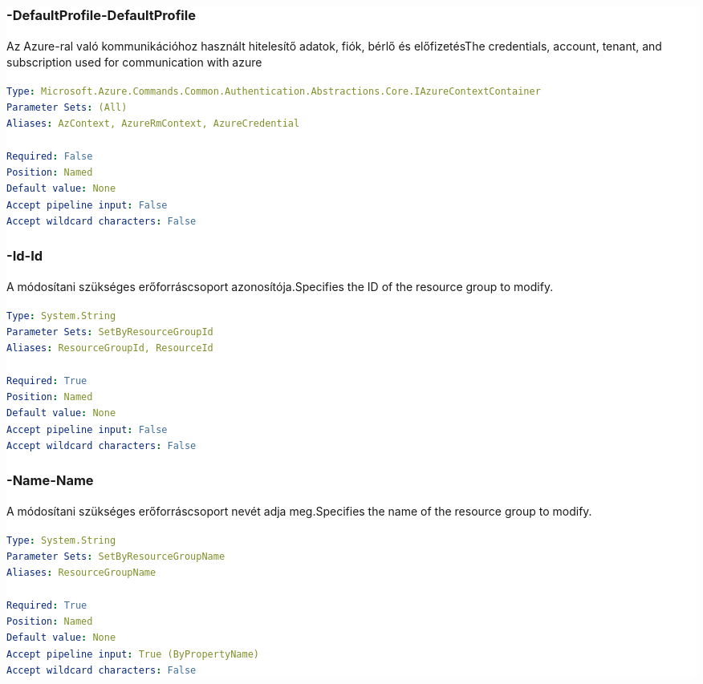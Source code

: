 ### <span data-ttu-id="2b0bf-131">-DefaultProfile</span><span class="sxs-lookup"><span data-stu-id="2b0bf-131">-DefaultProfile</span></span>
<span data-ttu-id="2b0bf-132">Az Azure-ral való kommunikációhoz használt hitelesítő adatok, fiók, bérlő és előfizetés</span><span class="sxs-lookup"><span data-stu-id="2b0bf-132">The credentials, account, tenant, and subscription used for communication with azure</span></span>

```yaml
Type: Microsoft.Azure.Commands.Common.Authentication.Abstractions.Core.IAzureContextContainer
Parameter Sets: (All)
Aliases: AzContext, AzureRmContext, AzureCredential

Required: False
Position: Named
Default value: None
Accept pipeline input: False
Accept wildcard characters: False
```

### <span data-ttu-id="2b0bf-133">-Id</span><span class="sxs-lookup"><span data-stu-id="2b0bf-133">-Id</span></span>
<span data-ttu-id="2b0bf-134">A módosítani szükséges erőforráscsoport azonosítója.</span><span class="sxs-lookup"><span data-stu-id="2b0bf-134">Specifies the ID of the resource group to modify.</span></span>

```yaml
Type: System.String
Parameter Sets: SetByResourceGroupId
Aliases: ResourceGroupId, ResourceId

Required: True
Position: Named
Default value: None
Accept pipeline input: False
Accept wildcard characters: False
```

### <span data-ttu-id="2b0bf-135">-Name</span><span class="sxs-lookup"><span data-stu-id="2b0bf-135">-Name</span></span>
<span data-ttu-id="2b0bf-136">A módosítani szükséges erőforráscsoport nevét adja meg.</span><span class="sxs-lookup"><span data-stu-id="2b0bf-136">Specifies the name of the resource group to modify.</span></span>

```yaml
Type: System.String
Parameter Sets: SetByResourceGroupName
Aliases: ResourceGroupName

Required: True
Position: Named
Default value: None
Accept pipeline input: True (ByPropertyName)
Accept wildcard characters: False
```
